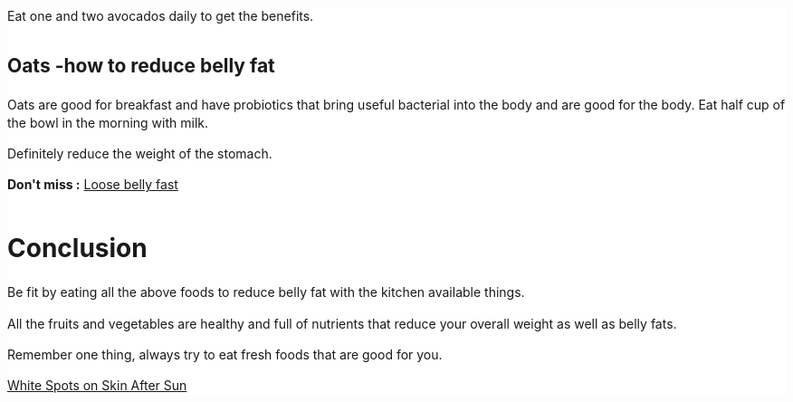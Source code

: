 Eat one and two avocados daily to get the benefits.

## Oats -how to reduce belly fat

Oats are good for breakfast and have probiotics that bring useful bacterial into the body and are good for the body. 
Eat half cup of the bowl in the morning with milk.

Definitely reduce the weight of the stomach.

**Don't miss :** [Loose belly fast](https://www.hopkinsmedicine.org/health/wellness-and-prevention/8-ways-to-lose-belly-fat-and-live-a-healthier-life)

# Conclusion

Be fit by eating all the above foods to reduce belly fat with the kitchen available things.

All the fruits and vegetables are healthy and full of nutrients that reduce your overall weight as well as belly fats.

Remember one thing, always try to eat fresh foods that are good for you.

[White Spots on Skin After Sun](https://bestrani.com/white-spots-on-skin-after-sun/)

